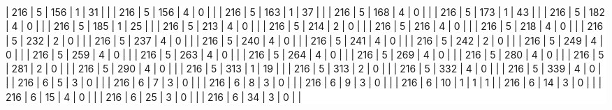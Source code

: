 | 216        | 5                | 156     | 1                      | 31    |       |
| 216        | 5                | 156     | 4                      | 0     |       |
| 216        | 5                | 163     | 1                      | 37    |       |
| 216        | 5                | 168     | 4                      | 0     |       |
| 216        | 5                | 173     | 1                      | 43    |       |
| 216        | 5                | 182     | 4                      | 0     |       |
| 216        | 5                | 185     | 1                      | 25    |       |
| 216        | 5                | 213     | 4                      | 0     |       |
| 216        | 5                | 214     | 2                      | 0     |       |
| 216        | 5                | 216     | 4                      | 0     |       |
| 216        | 5                | 218     | 4                      | 0     |       |
| 216        | 5                | 232     | 2                      | 0     |       |
| 216        | 5                | 237     | 4                      | 0     |       |
| 216        | 5                | 240     | 4                      | 0     |       |
| 216        | 5                | 241     | 4                      | 0     |       |
| 216        | 5                | 242     | 2                      | 0     |       |
| 216        | 5                | 249     | 4                      | 0     |       |
| 216        | 5                | 259     | 4                      | 0     |       |
| 216        | 5                | 263     | 4                      | 0     |       |
| 216        | 5                | 264     | 4                      | 0     |       |
| 216        | 5                | 269     | 4                      | 0     |       |
| 216        | 5                | 280     | 4                      | 0     |       |
| 216        | 5                | 281     | 2                      | 0     |       |
| 216        | 5                | 290     | 4                      | 0     |       |
| 216        | 5                | 313     | 1                      | 19    |       |
| 216        | 5                | 313     | 2                      | 0     |       |
| 216        | 5                | 332     | 4                      | 0     |       |
| 216        | 5                | 339     | 4                      | 0     |       |
| 216        | 6                | 5       | 3                      | 0     |       |
| 216        | 6                | 7       | 3                      | 0     |       |
| 216        | 6                | 8       | 3                      | 0     |       |
| 216        | 6                | 9       | 3                      | 0     |       |
| 216        | 6                | 10      | 1                      | 1     | 1     |
| 216        | 6                | 14      | 3                      | 0     |       |
| 216        | 6                | 15      | 4                      | 0     |       |
| 216        | 6                | 25      | 3                      | 0     |       |
| 216        | 6                | 34      | 3                      | 0     |       |